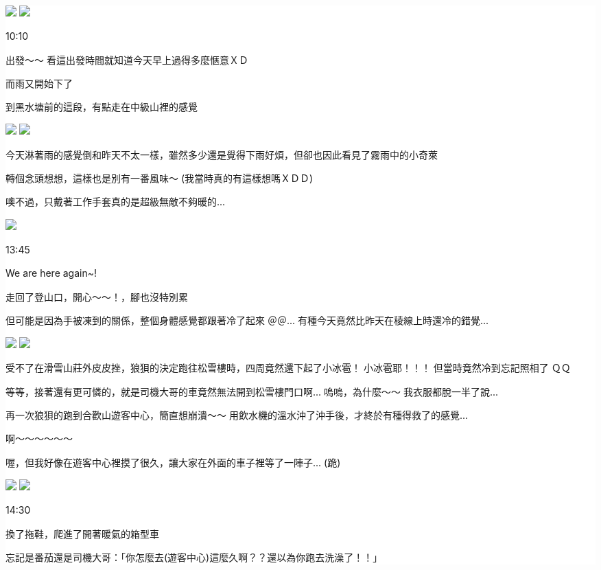 <img src="{{site.url}}/img/2014-11-18/9.jpg" height="500px">
<img src="{{site.url}}/img/2014-11-18/10.jpg" height="500px">

<br>

10:10

出發～～ 看這出發時間就知道今天早上過得多麼愜意ＸＤ

而雨又開始下了

到黑水塘前的這段，有點走在中級山裡的感覺

<img src="{{site.url}}/img/2014-11-18/11.jpg" height="500px">
<img src="{{site.url}}/img/2014-11-18/14.jpg" height="500px">

今天淋著雨的感覺倒和昨天不太一樣，雖然多少還是覺得下雨好煩，但卻也因此看見了霧雨中的小奇萊

轉個念頭想想，這樣也是別有一番風味～ (我當時真的有這樣想嗎ＸＤＤ)

噢不過，只戴著工作手套真的是超級無敵不夠暖的...

<img src="{{site.url}}/img/2014-11-18/rain1.jpg" height="600px">

<br>

13:45 

We are here again~!

走回了登山口，開心～～！，腳也沒特別累

但可能是因為手被凍到的關係，整個身體感覺都跟著冷了起來 ＠＠... 有種今天竟然比昨天在稜線上時還冷的錯覺...

<img src="{{site.url}}/img/2014-11-18/rain2.jpg" height="400px">
<img src="{{site.url}}/img/2014-11-18/rain3.jpg" height="400px">

受不了在滑雪山莊外皮皮挫，狼狽的決定跑往松雪樓時，四周竟然還下起了小冰雹！ 小冰雹耶！！！ 但當時竟然冷到忘記照相了 ＱＱ

等等，接著還有更可憐的，就是司機大哥的車竟然無法開到松雪樓門口啊... 嗚嗚，為什麼～～ 我衣服都脫一半了說...

再一次狼狽的跑到合歡山遊客中心，簡直想崩潰～～ 用飲水機的溫水沖了沖手後，才終於有種得救了的感覺... 

啊～～～～～～

喔，但我好像在遊客中心裡摸了很久，讓大家在外面的車子裡等了一陣子... (跪)

<img src="{{site.url}}/img/2014-11-18/center.jpg" height="400px">
<img src="{{site.url}}/img/2014-11-18/15.jpg" height="400px">

<br>

14:30

換了拖鞋，爬進了開著暖氣的箱型車

忘記是番茄還是司機大哥：「你怎麼去(遊客中心)這麼久啊？？還以為你跑去洗澡了！！」
